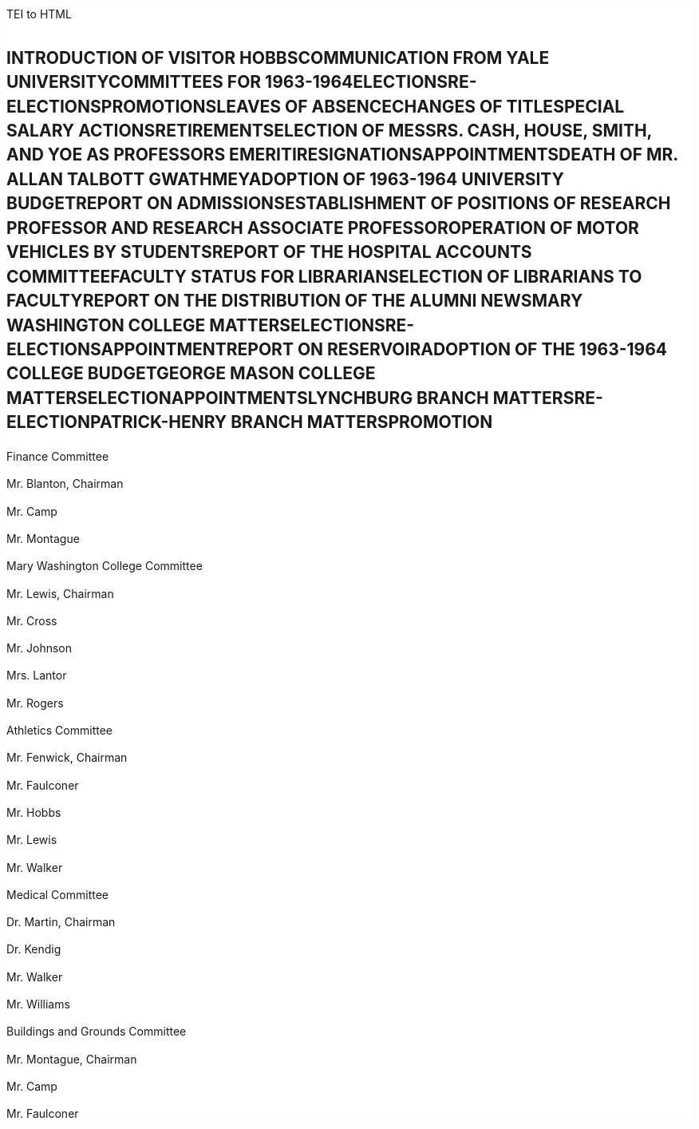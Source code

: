  TEI to HTML

INTRODUCTION OF VISITOR HOBBSCOMMUNICATION FROM YALE UNIVERSITYCOMMITTEES FOR 1963-1964ELECTIONSRE-ELECTIONSPROMOTIONSLEAVES OF ABSENCECHANGES OF TITLESPECIAL SALARY ACTIONSRETIREMENTSELECTION OF MESSRS. CASH, HOUSE, SMITH, AND YOE AS PROFESSORS EMERITIRESIGNATIONSAPPOINTMENTSDEATH OF MR. ALLAN TALBOTT GWATHMEYADOPTION OF 1963-1964 UNIVERSITY BUDGETREPORT ON ADMISSIONSESTABLISHMENT OF POSITIONS OF RESEARCH PROFESSOR AND RESEARCH ASSOCIATE PROFESSOROPERATION OF MOTOR VEHICLES BY STUDENTSREPORT OF THE HOSPITAL ACCOUNTS COMMITTEEFACULTY STATUS FOR LIBRARIANSELECTION OF LIBRARIANS TO FACULTYREPORT ON THE DISTRIBUTION OF THE ALUMNI NEWSMARY WASHINGTON COLLEGE MATTERSELECTIONSRE-ELECTIONSAPPOINTMENTREPORT ON RESERVOIRADOPTION OF THE 1963-1964 COLLEGE BUDGETGEORGE MASON COLLEGE MATTERSELECTIONAPPOINTMENTSLYNCHBURG BRANCH MATTERSRE-ELECTIONPATRICK-HENRY BRANCH MATTERSPROMOTION
-----------------------------------------------------------------------------------------------------------------------------------------------------------------------------------------------------------------------------------------------------------------------------------------------------------------------------------------------------------------------------------------------------------------------------------------------------------------------------------------------------------------------------------------------------------------------------------------------------------------------------------------------------------------------------------------------------------------------------------------------------------------------------------------------------------------------------------------------------------------------------------------------------------------

Finance Committee

Mr. Blanton, Chairman

Mr. Camp

Mr. Montague

Mary Washington College Committee

Mr. Lewis, Chairman

Mr. Cross

Mr. Johnson

Mrs. Lantor

Mr. Rogers

Athletics Committee

Mr. Fenwick, Chairman

Mr. Faulconer

Mr. Hobbs

Mr. Lewis

Mr. Walker

Medical Committee

Dr. Martin, Chairman

Dr. Kendig

Mr. Walker

Mr. Williams

Buildings and Grounds Committee

Mr. Montague, Chairman

Mr. Camp

Mr. Faulconer
